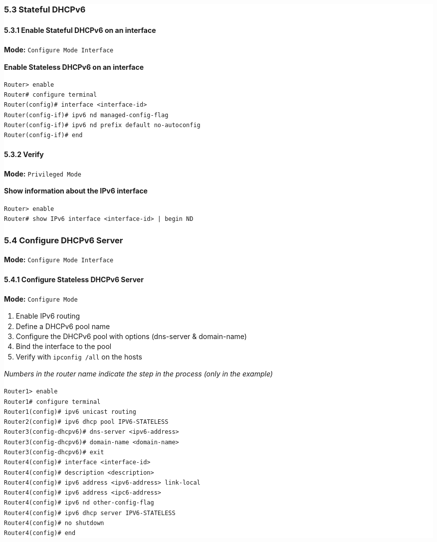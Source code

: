 ### 5.3 Stateful DHCPv6

#### 5.3.1 Enable Stateful DHCPv6 on an interface
**Mode:** `Configure Mode Interface`

**Enable Stateless DHCPv6 on an interface**
```
Router> enable
Router# configure terminal
Router(config)# interface <interface-id>
Router(config-if)# ipv6 nd managed-config-flag
Router(config-if)# ipv6 nd prefix default no-autoconfig
Router(config-if)# end
```

#### 5.3.2 Verify
**Mode:** `Privileged Mode`

**Show information about the IPv6 interface**
```
Router> enable
Router# show IPv6 interface <interface-id> | begin ND
```

### 5.4 Configure DHCPv6 Server
**Mode:** `Configure Mode Interface`

#### 5.4.1 Configure Stateless DHCPv6 Server
**Mode:** `Configure Mode`

1. Enable IPv6 routing
2. Define a DHCPv6 pool name
3. Configure the DHCPv6 pool with options (dns-server & domain-name)
4. Bind the interface to the pool
5. Verify with `ipconfig /all` on the hosts

*Numbers in the router name indicate the step in the process (only in the example)*

```
Router1> enable
Router1# configure terminal
Router1(config)# ipv6 unicast routing
Router2(config)# ipv6 dhcp pool IPV6-STATELESS
Router3(config-dhcpv6)# dns-server <ipv6-address>
Router3(config-dhcpv6)# domain-name <domain-name>
Router3(config-dhcpv6)# exit
Router4(config)# interface <interface-id>
Router4(config)# description <description>
Router4(config)# ipv6 address <ipv6-address> link-local
Router4(config)# ipv6 address <ipc6-address>
Router4(config)# ipv6 nd other-config-flag
Router4(config)# ipv6 dhcp server IPV6-STATELESS
Router4(config)# no shutdown
Router4(config)# end
```
